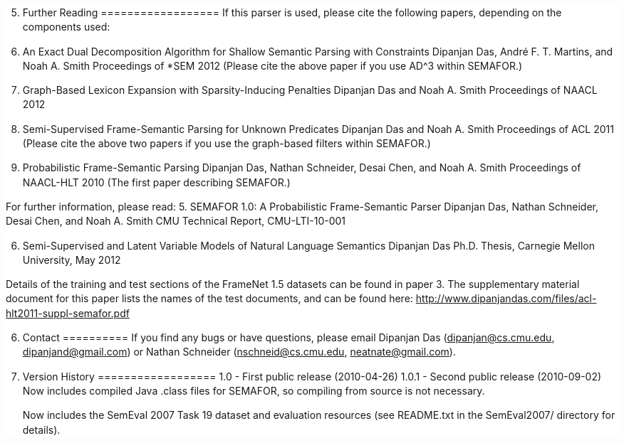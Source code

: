 
5. Further Reading
==================
If this parser is used, please cite the following papers, depending on the components used:

1. An Exact Dual Decomposition Algorithm for Shallow Semantic Parsing with Constraints
      Dipanjan Das, André F. T. Martins, and Noah A. Smith
      Proceedings of *SEM 2012
(Please cite the above paper if you use AD^3 within SEMAFOR.)


2. Graph-Based Lexicon Expansion with Sparsity-Inducing Penalties
      Dipanjan Das and Noah A. Smith
      Proceedings of NAACL 2012


3. Semi-Supervised Frame-Semantic Parsing for Unknown Predicates
	Dipanjan Das and Noah A. Smith
	Proceedings of ACL 2011
(Please cite the above two papers if you use the graph-based filters within SEMAFOR.)


4. Probabilistic Frame-Semantic Parsing
	Dipanjan Das, Nathan Schneider, Desai Chen, and Noah A. Smith
	Proceedings of NAACL-HLT 2010
(The first paper describing SEMAFOR.)


For further information, please read:
5. SEMAFOR 1.0: A Probabilistic Frame-Semantic Parser
	Dipanjan Das, Nathan Schneider, Desai Chen, and Noah A. Smith
	CMU Technical Report, CMU-LTI-10-001

6. Semi-Supervised and Latent Variable Models of Natural Language Semantics
        Dipanjan Das
        Ph.D. Thesis, Carnegie Mellon University, May 2012

Details of the training and test sections of the FrameNet 1.5 datasets can be 
found in paper 3. The supplementary 
material document for this paper lists the names of the test documents, 
and can be found here: http://www.dipanjandas.com/files/acl-hlt2011-suppl-semafor.pdf


6. Contact
==========
If you find any bugs or have questions, please email Dipanjan Das (dipanjan@cs.cmu.edu, dipanjand@gmail.com) or Nathan Schneider (nschneid@cs.cmu.edu, neatnate@gmail.com).


7. Version History
==================
1.0 - First public release (2010-04-26)
1.0.1 - Second public release (2010-09-02)
     Now includes compiled Java .class files for SEMAFOR, so compiling from source is 
     not necessary.
     
     Now includes the SemEval 2007 Task 19 dataset and evaluation resources (see
     README.txt in the SemEval2007/ directory for details).
     